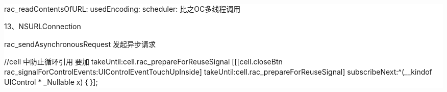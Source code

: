 rac_readContentsOfURL: usedEncoding: scheduler: 比之OC多线程调用

13、NSURLConnection

rac_sendAsynchronousRequest 发起异步请求



//cell 中防止循环引用 要加 takeUntil:cell.rac_prepareForReuseSignal
[[[cell.closeBtn rac_signalForControlEvents:UIControlEventTouchUpInside] takeUntil:cell.rac_prepareForReuseSignal] subscribeNext:^(__kindof UIControl * _Nullable x) {
}];